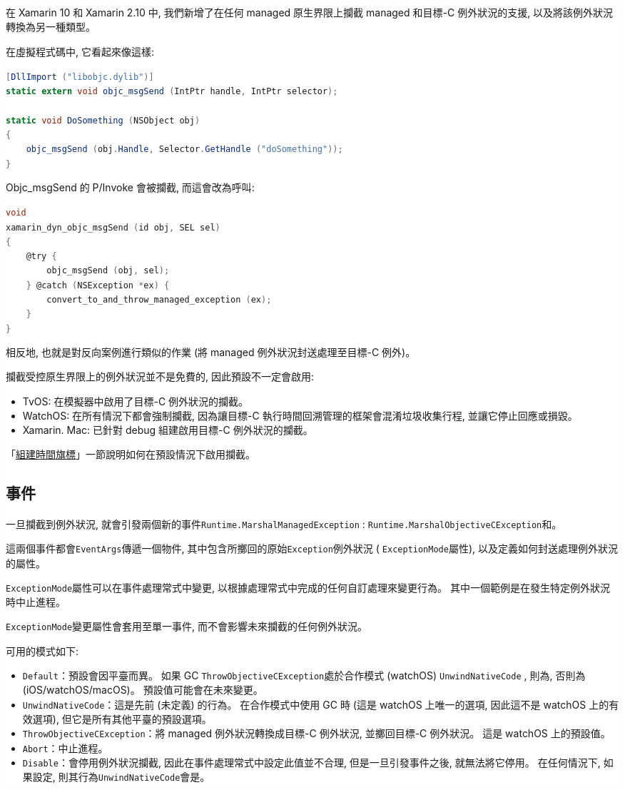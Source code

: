 在 Xamarin 10 和 Xamarin 2.10 中, 我們新增了在任何 managed 原生界限上攔截 managed 和目標-C 例外狀況的支援, 以及將該例外狀況轉換為另一種類型。

在虛擬程式碼中, 它看起來像這樣:

``` csharp
[DllImport ("libobjc.dylib")]
static extern void objc_msgSend (IntPtr handle, IntPtr selector);

static void DoSomething (NSObject obj)
{
    objc_msgSend (obj.Handle, Selector.GetHandle ("doSomething"));
}
```

Objc_msgSend 的 P/Invoke 會被攔截, 而這會改為呼叫:

``` objective-c
void
xamarin_dyn_objc_msgSend (id obj, SEL sel)
{
    @try {
        objc_msgSend (obj, sel);
    } @catch (NSException *ex) {
        convert_to_and_throw_managed_exception (ex);
    }
}
```

相反地, 也就是對反向案例進行類似的作業 (將 managed 例外狀況封送處理至目標-C 例外)。

攔截受控原生界限上的例外狀況並不是免費的, 因此預設不一定會啟用:

- TvOS: 在模擬器中啟用了目標-C 例外狀況的攔截。
- WatchOS: 在所有情況下都會強制攔截, 因為讓目標-C 執行時間回溯管理的框架會混淆垃圾收集行程, 並讓它停止回應或損毀。
- Xamarin. Mac: 已針對 debug 組建啟用目標-C 例外狀況的攔截。

「[組建時間旗標](#build_time_flags)」一節說明如何在預設情況下啟用攔截。

## <a name="events"></a>事件

一旦攔截到例外狀況, 就會引發兩個新的事件`Runtime.MarshalManagedException` : `Runtime.MarshalObjectiveCException`和。

這兩個事件都會`EventArgs`傳遞一個物件, 其中包含所擲回的原始`Exception`例外狀況 ( `ExceptionMode`屬性), 以及定義如何封送處理例外狀況的屬性。

`ExceptionMode`屬性可以在事件處理常式中變更, 以根據處理常式中完成的任何自訂處理來變更行為。 其中一個範例是在發生特定例外狀況時中止進程。

`ExceptionMode`變更屬性會套用至單一事件, 而不會影響未來攔截的任何例外狀況。

可用的模式如下:

- `Default`：預設會因平臺而異。 如果 GC `ThrowObjectiveCException`處於合作模式 (watchOS) `UnwindNativeCode` , 則為, 否則為 (iOS/watchOS/macOS)。 預設值可能會在未來變更。
- `UnwindNativeCode`：這是先前 (未定義) 的行為。 在合作模式中使用 GC 時 (這是 watchOS 上唯一的選項, 因此這不是 watchOS 上的有效選項), 但它是所有其他平臺的預設選項。
- `ThrowObjectiveCException`：將 managed 例外狀況轉換成目標-C 例外狀況, 並擲回目標-C 例外狀況。 這是 watchOS 上的預設值。
- `Abort`：中止進程。
- `Disable`：會停用例外狀況攔截, 因此在事件處理常式中設定此值並不合理, 但是一旦引發事件之後, 就無法將它停用。 在任何情況下, 如果設定, 則其行為`UnwindNativeCode`會是。


[2]: https://developer.apple.com/reference/foundation/1409609-nssetuncaughtexceptionhandler?language=objc